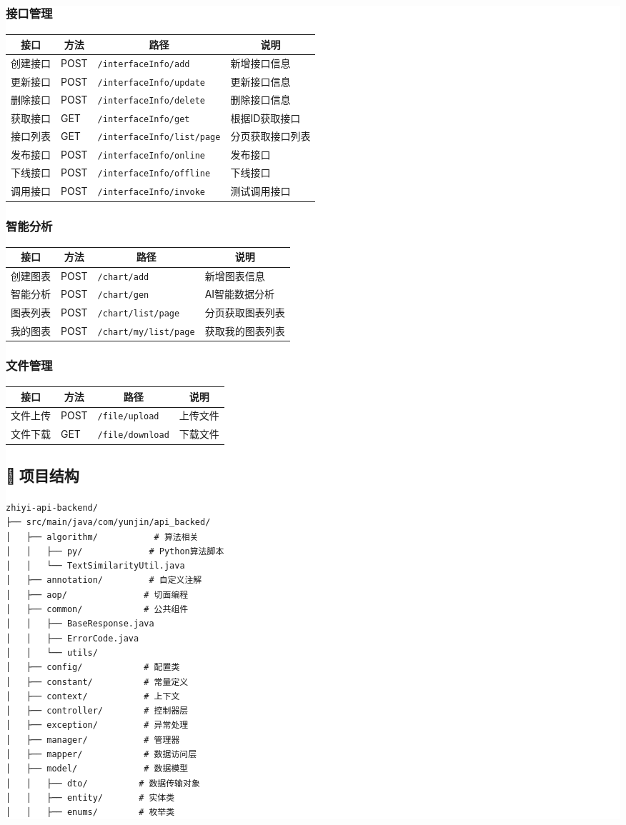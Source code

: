 ### 接口管理

| 接口 | 方法 | 路径 | 说明 |
|------|------|------|------|
| 创建接口 | POST | `/interfaceInfo/add` | 新增接口信息 |
| 更新接口 | POST | `/interfaceInfo/update` | 更新接口信息 |
| 删除接口 | POST | `/interfaceInfo/delete` | 删除接口信息 |
| 获取接口 | GET | `/interfaceInfo/get` | 根据ID获取接口 |
| 接口列表 | GET | `/interfaceInfo/list/page` | 分页获取接口列表 |
| 发布接口 | POST | `/interfaceInfo/online` | 发布接口 |
| 下线接口 | POST | `/interfaceInfo/offline` | 下线接口 |
| 调用接口 | POST | `/interfaceInfo/invoke` | 测试调用接口 |

### 智能分析

| 接口 | 方法 | 路径 | 说明 |
|------|------|------|------|
| 创建图表 | POST | `/chart/add` | 新增图表信息 |
| 智能分析 | POST | `/chart/gen` | AI智能数据分析 |
| 图表列表 | POST | `/chart/list/page` | 分页获取图表列表 |
| 我的图表 | POST | `/chart/my/list/page` | 获取我的图表列表 |

### 文件管理

| 接口 | 方法 | 路径 | 说明 |
|------|------|------|------|
| 文件上传 | POST | `/file/upload` | 上传文件 |
| 文件下载 | GET | `/file/download` | 下载文件 |

## 📁 项目结构

```
zhiyi-api-backend/
├── src/main/java/com/yunjin/api_backed/
│   ├── algorithm/           # 算法相关
│   │   ├── py/             # Python算法脚本
│   │   └── TextSimilarityUtil.java
│   ├── annotation/         # 自定义注解
│   ├── aop/               # 切面编程
│   ├── common/            # 公共组件
│   │   ├── BaseResponse.java
│   │   ├── ErrorCode.java
│   │   └── utils/
│   ├── config/            # 配置类
│   ├── constant/          # 常量定义
│   ├── context/           # 上下文
│   ├── controller/        # 控制器层
│   ├── exception/         # 异常处理
│   ├── manager/           # 管理器
│   ├── mapper/            # 数据访问层
│   ├── model/             # 数据模型
│   │   ├── dto/          # 数据传输对象
│   │   ├── entity/       # 实体类
│   │   ├── enums/        # 枚举类
```